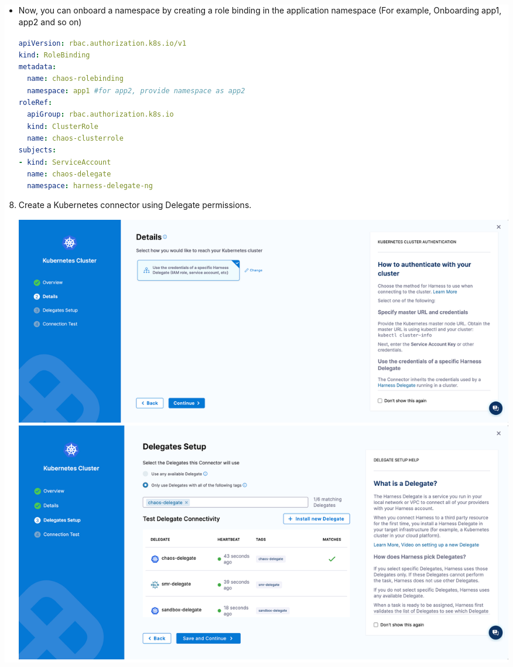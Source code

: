   - Now, you can onboard a namespace by creating a role binding in the application namespace (For example, Onboarding app1, app2 and so on)

      ```yaml
      apiVersion: rbac.authorization.k8s.io/v1
      kind: RoleBinding
      metadata:
        name: chaos-rolebinding
        namespace: app1 #for app2, provide namespace as app2
      roleRef:
        apiGroup: rbac.authorization.k8s.io
        kind: ClusterRole
        name: chaos-clusterrole
      subjects:
      - kind: ServiceAccount
        name: chaos-delegate
        namespace: harness-delegate-ng
    ```

8. Create a Kubernetes connector using Delegate permissions.

    ![connector](./static/delegate/delegate-perms.png)
    ![delegate setup](./static/delegate/delegate-setup.png)
